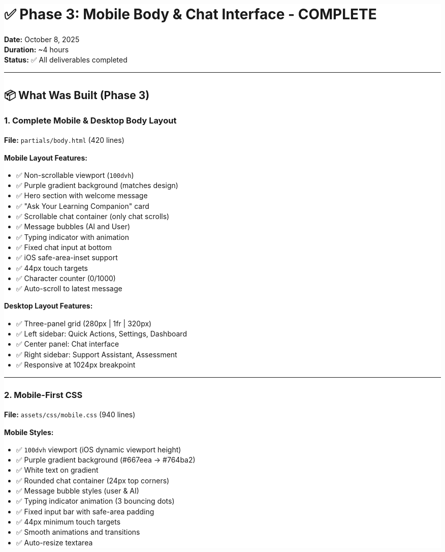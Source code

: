 # ✅ Phase 3: Mobile Body & Chat Interface - COMPLETE

**Date:** October 8, 2025  
**Duration:** ~4 hours  
**Status:** ✅ All deliverables completed

---

## 📦 What Was Built (Phase 3)

### 1. Complete Mobile & Desktop Body Layout
**File:** `partials/body.html` (420 lines)

**Mobile Layout Features:**
- ✅ Non-scrollable viewport (`100dvh`)
- ✅ Purple gradient background (matches design)
- ✅ Hero section with welcome message
- ✅ "Ask Your Learning Companion" card
- ✅ Scrollable chat container (only chat scrolls)
- ✅ Message bubbles (AI and User)
- ✅ Typing indicator with animation
- ✅ Fixed chat input at bottom
- ✅ iOS safe-area-inset support
- ✅ 44px touch targets
- ✅ Character counter (0/1000)
- ✅ Auto-scroll to latest message

**Desktop Layout Features:**
- ✅ Three-panel grid (280px | 1fr | 320px)
- ✅ Left sidebar: Quick Actions, Settings, Dashboard
- ✅ Center panel: Chat interface
- ✅ Right sidebar: Support Assistant, Assessment
- ✅ Responsive at 1024px breakpoint

---

### 2. Mobile-First CSS
**File:** `assets/css/mobile.css` (940 lines)

**Mobile Styles:**
- ✅ `100dvh` viewport (iOS dynamic viewport height)
- ✅ Purple gradient background (#667eea → #764ba2)
- ✅ White text on gradient
- ✅ Rounded chat container (24px top corners)
- ✅ Message bubble styles (user & AI)
- ✅ Typing indicator animation (3 bouncing dots)
- ✅ Fixed input bar with safe-area padding
- ✅ 44px minimum touch targets
- ✅ Smooth animations and transitions
- ✅ Auto-resize textarea
